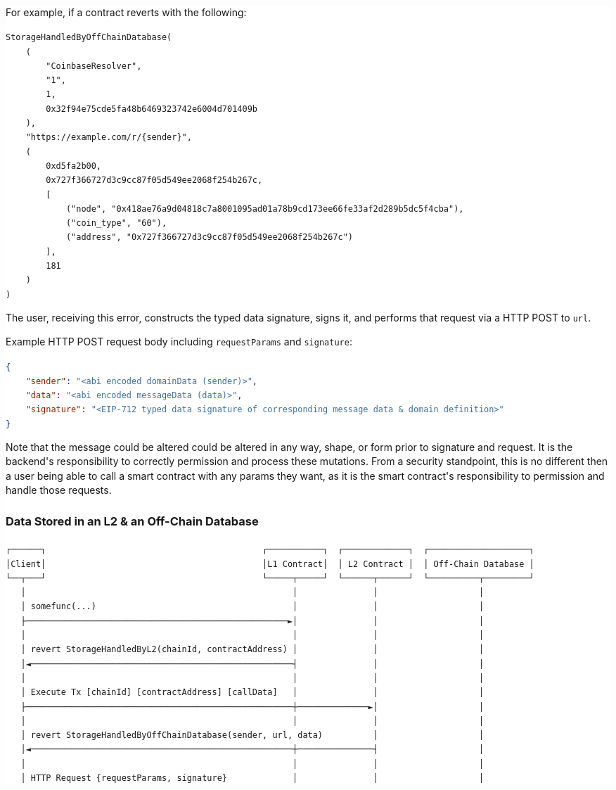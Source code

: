 For example, if a contract reverts with the following:

```
StorageHandledByOffChainDatabase(
    (
        "CoinbaseResolver", 
        "1", 
        1, 
        0x32f94e75cde5fa48b6469323742e6004d701409b
    ), 
    "https://example.com/r/{sender}", 
    (
        0xd5fa2b00, 
        0x727f366727d3c9cc87f05d549ee2068f254b267c, 
        [
            ("node", "0x418ae76a9d04818c7a8001095ad01a78b9cd173ee66fe33af2d289b5dc5f4cba"), 
            ("coin_type", "60"), 
            ("address", "0x727f366727d3c9cc87f05d549ee2068f254b267c")
        ], 
        181
    )
)
```

The user, receiving this error, constructs the typed data signature, signs it, and performs that request via a HTTP POST to `url`. 

Example HTTP POST request body including `requestParams` and `signature`:

```json
{
    "sender": "<abi encoded domainData (sender)>",
    "data": "<abi encoded messageData (data)>",
    "signature": "<EIP-712 typed data signature of corresponding message data & domain definition>"
}
```

Note that the message could be altered could be altered in any way, shape, or form prior to signature and request. It is the backend's responsibility to correctly permission and process these mutations. From a security standpoint, this is no different then a user being able to call a smart contract with any params they want, as it is the smart contract's responsibility to permission and handle those requests.


### Data Stored in an L2 & an Off-Chain Database

```
┌──────┐                                           ┌───────────┐  ┌─────────────┐  ┌────────────────────┐
│Client│                                           │L1 Contract│  │ L2 Contract │  │ Off-Chain Database │
└──┬───┘                                           └─────┬─────┘  └──────┬──────┘  └──────────┬─────────┘
   │                                                     │               │                    │
   │ somefunc(...)                                       │               │                    │
   ├────────────────────────────────────────────────────►│               │                    │
   │                                                     │               │                    │
   │ revert StorageHandledByL2(chainId, contractAddress) │               │                    │
   │◄────────────────────────────────────────────────────┤               │                    │
   │                                                     │               │                    │
   │ Execute Tx [chainId] [contractAddress] [callData]   │               │                    │
   ├─────────────────────────────────────────────────────┼──────────────►│                    │
   │                                                     │               │                    │
   │ revert StorageHandledByOffChainDatabase(sender, url, data)          │                    │
   │◄────────────────────────────────────────────────────┼───────────────┤                    │
   │                                                     │               │                    │
   │ HTTP Request {requestParams, signature}             │               │                    │
```